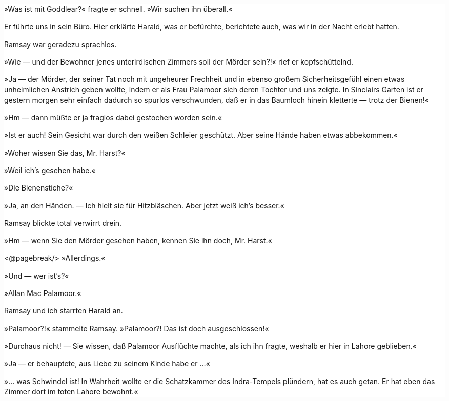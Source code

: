 »Was ist mit Goddlear?« fragte er schnell. »Wir
suchen ihn überall.«

Er führte uns in sein Büro. Hier erklärte Harald, was
er befürchte, berichtete auch, was wir in der Nacht erlebt
hatten.

Ramsay war geradezu sprachlos.

»Wie — und der Bewohner jenes unterirdischen
Zimmers soll der Mörder sein?!« rief er kopfschüttelnd.

»Ja — der Mörder, der seiner Tat noch mit ungeheurer
Frechheit und in ebenso großem Sicherheitsgefühl einen
etwas unheimlichen Anstrich geben wollte, indem er als Frau
Palamoor sich deren Tochter und uns zeigte. In Sinclairs
Garten ist er gestern morgen sehr einfach dadurch so spurlos
verschwunden, daß er in das Baumloch hinein kletterte —
trotz der Bienen!«

»Hm — dann müßte er ja fraglos dabei gestochen
worden sein.«

»Ist er auch! Sein Gesicht war durch den weißen
Schleier geschützt. Aber seine Hände haben etwas abbekommen.«

»Woher wissen Sie das, Mr. Harst?«

»Weil ich’s gesehen habe.«

»Die Bienenstiche?«

»Ja, an den Händen. — Ich hielt sie für Hitzbläschen.
Aber jetzt weiß ich’s besser.«

Ramsay blickte total verwirrt drein.

»Hm — wenn Sie den Mörder gesehen haben, kennen
Sie ihn doch, Mr. Harst.«

<@pagebreak/>
»Allerdings.«

»Und — wer ist’s?«

»Allan Mac Palamoor.«

Ramsay und ich starrten Harald an.

»Palamoor?!« stammelte Ramsay. »Palamoor?! Das
ist doch ausgeschlossen!«

»Durchaus nicht! — Sie wissen, daß Palamoor Ausflüchte
machte, als ich ihn fragte, weshalb er hier in Lahore
geblieben.«

»Ja — er behauptete, aus Liebe zu seinem Kinde habe
er …«

»… was Schwindel ist! In Wahrheit wollte er die
Schatzkammer des Indra-Tempels plündern, hat es auch getan.
Er hat eben das Zimmer dort im toten Lahore bewohnt.«
